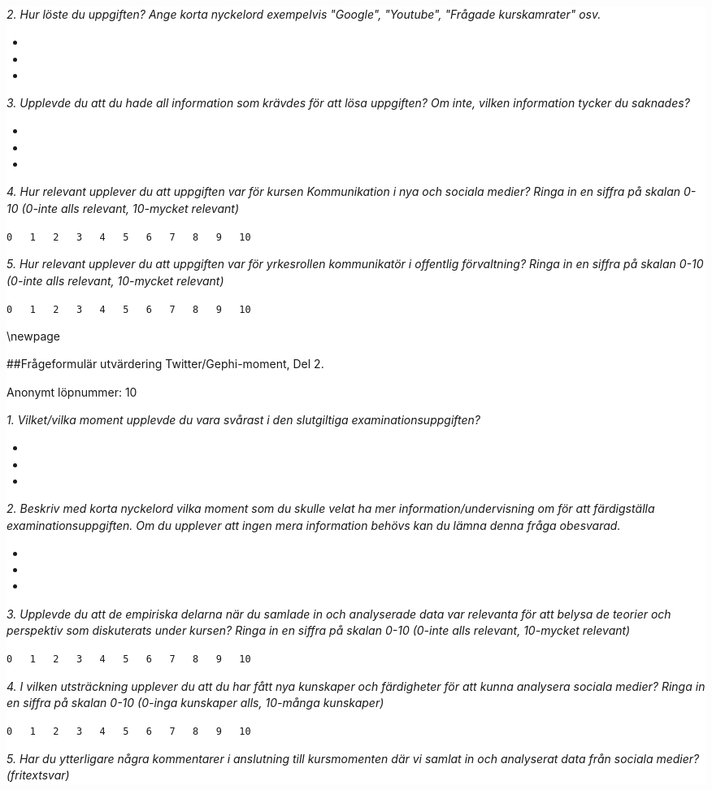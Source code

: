 *2. Hur löste du uppgiften? Ange korta nyckelord exempelvis "Google", "Youtube", "Frågade kurskamrater" osv.*

*
*
*

*3. Upplevde du att du hade all information som krävdes för att lösa uppgiften? Om inte, vilken information tycker du saknades?*

*
*
*

*4. Hur relevant upplever du att uppgiften var för kursen Kommunikation i nya och sociala medier? Ringa in en siffra på skalan 0-10 (0-inte alls relevant, 10-mycket relevant)*

	0   1   2   3   4   5   6   7   8   9   10


*5. Hur relevant upplever du att uppgiften var för yrkesrollen kommunikatör i offentlig förvaltning? Ringa in en siffra på skalan 0-10 (0-inte alls relevant, 10-mycket relevant)*

	0   1   2   3   4   5   6   7   8   9   10
\newpage

##Frågeformulär utvärdering Twitter/Gephi-moment, Del 2.


Anonymt löpnummer: 10


*1. Vilket/vilka moment upplevde du vara svårast i den slutgiltiga examinationsuppgiften?*

*
*
*

*2. Beskriv med korta nyckelord vilka moment som du skulle velat ha mer information/undervisning om för att färdigställa examinationsuppgiften. Om du upplever att ingen mera information behövs kan du lämna denna fråga obesvarad.*

*
*
*

*3. Upplevde du att de empiriska delarna när du samlade in och analyserade data var relevanta för att belysa de teorier och perspektiv som diskuterats under kursen? Ringa in en siffra på skalan 0-10 (0-inte alls relevant, 10-mycket relevant)*

	0   1   2   3   4   5   6   7   8   9   10


*4. I vilken utsträckning upplever du att du har fått nya kunskaper och färdigheter för att kunna analysera sociala medier? Ringa in en siffra på skalan 0-10 (0-inga kunskaper alls, 10-många kunskaper)*

	0   1   2   3   4   5   6   7   8   9   10


*5. Har du ytterligare några kommentarer i anslutning till kursmomenten där vi samlat in och analyserat data från sociala medier? (fritextsvar)*
